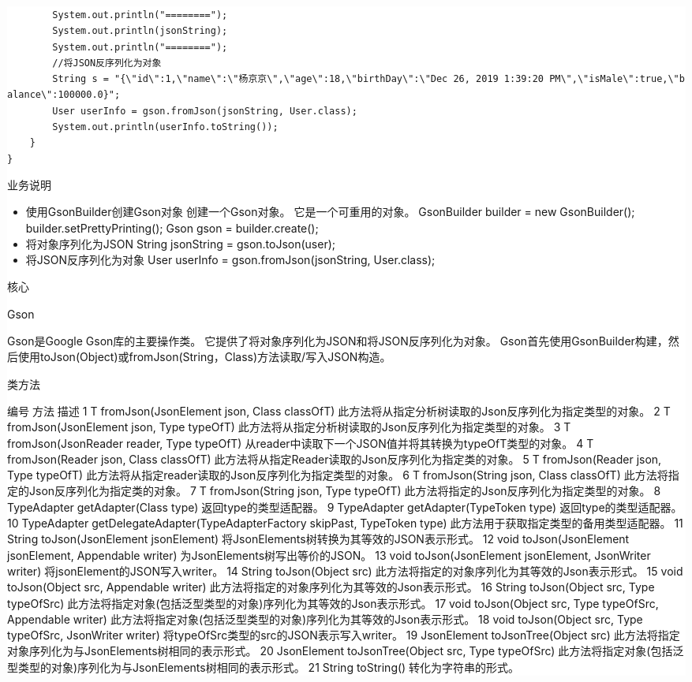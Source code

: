             System.out.println("========");
            System.out.println(jsonString);
            System.out.println("========");
            //将JSON反序列化为对象
            String s = "{\"id\":1,\"name\":\"杨京京\",\"age\":18,\"birthDay\":\"Dec 26, 2019 1:39:20 PM\",\"isMale\":true,\"balance\":100000.0}";
            User userInfo = gson.fromJson(jsonString, User.class);
            System.out.println(userInfo.toString());
        }
    }


业务说明

- 使用GsonBuilder创建Gson对象
创建一个Gson对象。 它是一个可重用的对象。
              GsonBuilder builder = new GsonBuilder();
              builder.setPrettyPrinting();
              Gson gson = builder.create();
- 将对象序列化为JSON
      String jsonString = gson.toJson(user);
- 将JSON反序列化为对象
      User userInfo = gson.fromJson(jsonString, User.class);

核心

Gson

Gson是Google Gson库的主要操作类。 它提供了将对象序列化为JSON和将JSON反序列化为对象。 Gson首先使用GsonBuilder构建，然后使用toJson(Object)或fromJson(String，Class)方法读取/写入JSON构造。

类方法

  编号  	方法                                      	描述
  1   	T fromJson(JsonElement json, Class classOfT)	此方法将从指定分析树读取的Json反序列化为指定类型的对象。
  2   	T fromJson(JsonElement json, Type typeOfT)	此方法将从指定分析树读取的Json反序列化为指定类型的对象。
  3   	T fromJson(JsonReader reader, Type typeOfT)	从reader中读取下一个JSON值并将其转换为typeOfT类型的对象。
  4   	T fromJson(Reader json, Class classOfT) 	此方法将从指定Reader读取的Json反序列化为指定类的对象。
  5   	T fromJson(Reader json, Type typeOfT)   	此方法将从指定reader读取的Json反序列化为指定类型的对象。
  6   	T fromJson(String json, Class classOfT) 	此方法将指定的Json反序列化为指定类的对象。
  7   	T fromJson(String json, Type typeOfT)   	此方法将指定的Json反序列化为指定类型的对象。
  8   	TypeAdapter getAdapter(Class type)      	返回type的类型适配器。
  9   	TypeAdapter getAdapter(TypeToken type)  	返回type的类型适配器。
  10  	TypeAdapter getDelegateAdapter(TypeAdapterFactory skipPast, TypeToken type)	此方法用于获取指定类型的备用类型适配器。
  11  	String toJson(JsonElement jsonElement)  	将JsonElements树转换为其等效的JSON表示形式。
  12  	void toJson(JsonElement jsonElement, Appendable writer)	为JsonElements树写出等价的JSON。
  13  	void toJson(JsonElement jsonElement, JsonWriter writer)	将jsonElement的JSON写入writer。
  14  	String toJson(Object src)               	此方法将指定的对象序列化为其等效的Json表示形式。
  15  	void toJson(Object src, Appendable writer)	此方法将指定的对象序列化为其等效的Json表示形式。
  16  	String toJson(Object src, Type typeOfSrc)	此方法将指定对象(包括泛型类型的对象)序列化为其等效的Json表示形式。
  17  	void toJson(Object src, Type typeOfSrc, Appendable writer)	此方法将指定对象(包括泛型类型的对象)序列化为其等效的Json表示形式。
  18  	void toJson(Object src, Type typeOfSrc, JsonWriter writer)	将typeOfSrc类型的src的JSON表示写入writer。
  19  	JsonElement toJsonTree(Object src)      	此方法将指定对象序列化为与JsonElements树相同的表示形式。
  20  	JsonElement toJsonTree(Object src, Type typeOfSrc)	此方法将指定对象(包括泛型类型的对象)序列化为与JsonElements树相同的表示形式。
  21  	String toString()                       	转化为字符串的形式。
